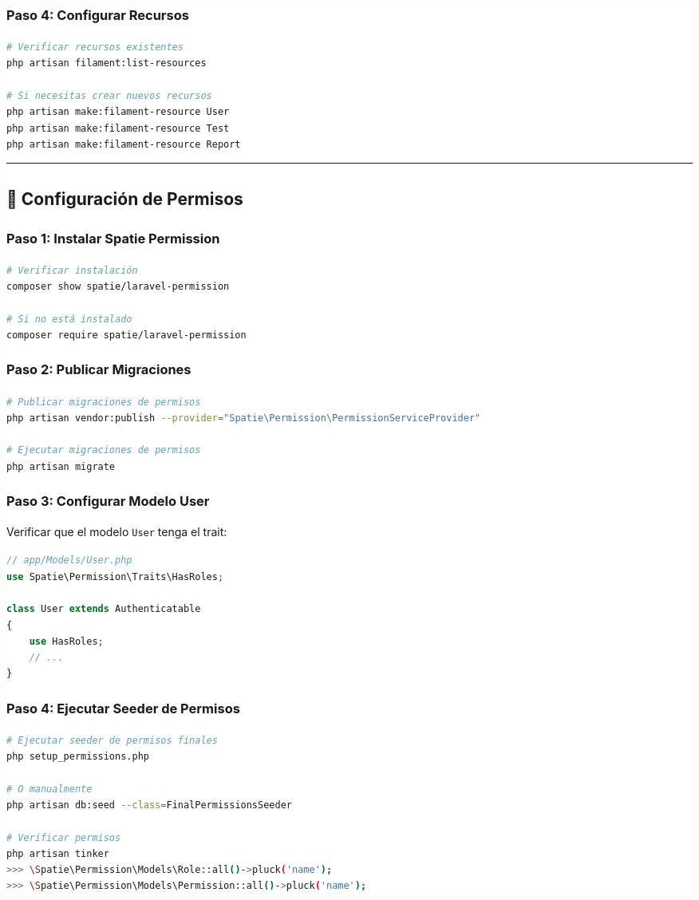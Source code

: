 ### Paso 4: Configurar Recursos
```bash
# Verificar recursos existentes
php artisan filament:list-resources

# Si necesitas crear nuevos recursos
php artisan make:filament-resource User
php artisan make:filament-resource Test
php artisan make:filament-resource Report
```

---

## 🔐 Configuración de Permisos

### Paso 1: Instalar Spatie Permission
```bash
# Verificar instalación
composer show spatie/laravel-permission

# Si no está instalado
composer require spatie/laravel-permission
```

### Paso 2: Publicar Migraciones
```bash
# Publicar migraciones de permisos
php artisan vendor:publish --provider="Spatie\Permission\PermissionServiceProvider"

# Ejecutar migraciones de permisos
php artisan migrate
```

### Paso 3: Configurar Modelo User
Verificar que el modelo `User` tenga el trait:
```php
// app/Models/User.php
use Spatie\Permission\Traits\HasRoles;

class User extends Authenticatable
{
    use HasRoles;
    // ...
}
```

### Paso 4: Ejecutar Seeder de Permisos
```bash
# Ejecutar seeder de permisos finales
php setup_permissions.php

# O manualmente
php artisan db:seed --class=FinalPermissionsSeeder

# Verificar permisos
php artisan tinker
>>> \Spatie\Permission\Models\Role::all()->pluck('name');
>>> \Spatie\Permission\Models\Permission::all()->pluck('name');
```
